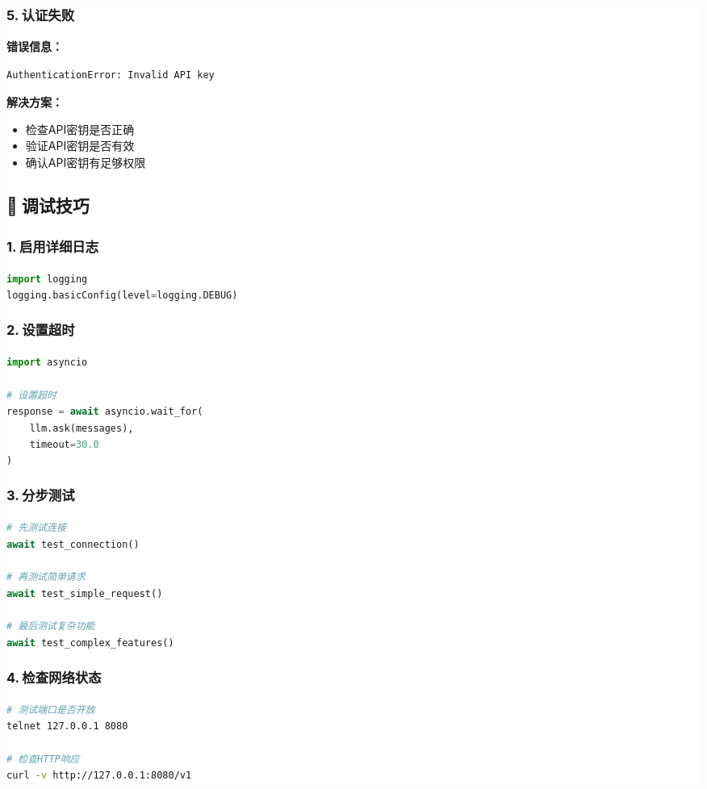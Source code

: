 ### 5. 认证失败

**错误信息：**
```
AuthenticationError: Invalid API key
```

**解决方案：**
- 检查API密钥是否正确
- 验证API密钥是否有效
- 确认API密钥有足够权限

## 🔧 调试技巧

### 1. 启用详细日志

```python
import logging
logging.basicConfig(level=logging.DEBUG)
```

### 2. 设置超时

```python
import asyncio

# 设置超时
response = await asyncio.wait_for(
    llm.ask(messages),
    timeout=30.0
)
```

### 3. 分步测试

```python
# 先测试连接
await test_connection()

# 再测试简单请求
await test_simple_request()

# 最后测试复杂功能
await test_complex_features()
```

### 4. 检查网络状态

```bash
# 测试端口是否开放
telnet 127.0.0.1 8080

# 检查HTTP响应
curl -v http://127.0.0.1:8080/v1
```
